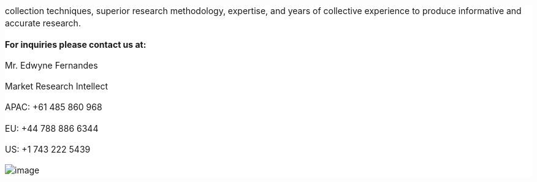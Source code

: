 collection techniques, superior research methodology, expertise, and years of collective experience to produce informative and accurate research.</span></p><p><strong>For inquiries please contact us at:</strong></p><p>Mr. Edwyne Fernandes</p><p>Market Research Intellect</p><p>APAC: +61 485 860 968</p><p>EU: +44 788 886 6344</p><p>US: +1 743 222 5439</p>
![image](https://github.com/user-attachments/assets/7e3c5099-70b0-4d27-b7d7-d633fed89f7c)
